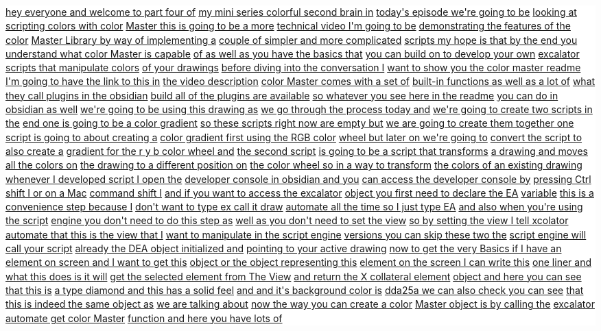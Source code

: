 [hey everyone and welcome to part four of](https://youtu.be/7gJDwNgQ6NU?t=0) [my mini series colorful second brain in](https://youtu.be/7gJDwNgQ6NU?t=2) [today's episode we're going to be](https://youtu.be/7gJDwNgQ6NU?t=6) [looking at scripting colors with color](https://youtu.be/7gJDwNgQ6NU?t=8) [Master this is going to be a more](https://youtu.be/7gJDwNgQ6NU?t=11) [technical video I'm going to be](https://youtu.be/7gJDwNgQ6NU?t=14) [demonstrating the features of the color](https://youtu.be/7gJDwNgQ6NU?t=17) [Master Library by way of implementing a](https://youtu.be/7gJDwNgQ6NU?t=19) [couple of simpler and more complicated](https://youtu.be/7gJDwNgQ6NU?t=22) [scripts my hope is that by the end you](https://youtu.be/7gJDwNgQ6NU?t=25) [understand what color Master is capable](https://youtu.be/7gJDwNgQ6NU?t=29) [of as well as you have the basics that](https://youtu.be/7gJDwNgQ6NU?t=31) [you can build on to develop your own](https://youtu.be/7gJDwNgQ6NU?t=35) [excalator scripts that manipulate colors](https://youtu.be/7gJDwNgQ6NU?t=38) [of your drawings](https://youtu.be/7gJDwNgQ6NU?t=42) [before diving into the conversation I](https://youtu.be/7gJDwNgQ6NU?t=44) [want to show you the color master readme](https://youtu.be/7gJDwNgQ6NU?t=46) [I'm going to have the link to this in](https://youtu.be/7gJDwNgQ6NU?t=49) [the video description](https://youtu.be/7gJDwNgQ6NU?t=51) [color Master comes with a set of](https://youtu.be/7gJDwNgQ6NU?t=53) [built-in functions as well as a lot of](https://youtu.be/7gJDwNgQ6NU?t=56) [what they call plugins in the obsidian](https://youtu.be/7gJDwNgQ6NU?t=60) [build all of the plugins are available](https://youtu.be/7gJDwNgQ6NU?t=63) [so whatever you see here in the readme](https://youtu.be/7gJDwNgQ6NU?t=66) [you can do in obsidian as well](https://youtu.be/7gJDwNgQ6NU?t=69) [we're going to be using this drawing as](https://youtu.be/7gJDwNgQ6NU?t=73) [we go through the process today and](https://youtu.be/7gJDwNgQ6NU?t=76) [we're going to create two scripts in the](https://youtu.be/7gJDwNgQ6NU?t=80) [end one is going to be a color gradient](https://youtu.be/7gJDwNgQ6NU?t=82) [so these scripts right now are empty but](https://youtu.be/7gJDwNgQ6NU?t=85) [we are going to create them together one](https://youtu.be/7gJDwNgQ6NU?t=88) [script is going to about creating a](https://youtu.be/7gJDwNgQ6NU?t=91) [color gradient first using the RGB color](https://youtu.be/7gJDwNgQ6NU?t=93) [wheel but later on we're going to](https://youtu.be/7gJDwNgQ6NU?t=98) [convert the script to also create a](https://youtu.be/7gJDwNgQ6NU?t=100) [gradient for the r y b color wheel and](https://youtu.be/7gJDwNgQ6NU?t=104) [the second script](https://youtu.be/7gJDwNgQ6NU?t=108) [is going to be a script that transforms](https://youtu.be/7gJDwNgQ6NU?t=110) [a drawing and moves all the colors on](https://youtu.be/7gJDwNgQ6NU?t=114) [the drawing to a different position on](https://youtu.be/7gJDwNgQ6NU?t=117) [the color wheel so in a way to transform](https://youtu.be/7gJDwNgQ6NU?t=120) [the colors of an existing drawing](https://youtu.be/7gJDwNgQ6NU?t=123) [whenever I developed script I open the](https://youtu.be/7gJDwNgQ6NU?t=128) [developer console in obsidian and you](https://youtu.be/7gJDwNgQ6NU?t=131) [can access the developer console by](https://youtu.be/7gJDwNgQ6NU?t=135) [pressing Ctrl shift I or on a Mac](https://youtu.be/7gJDwNgQ6NU?t=137) [command shift I](https://youtu.be/7gJDwNgQ6NU?t=140) [and if you want to access the excalator](https://youtu.be/7gJDwNgQ6NU?t=142) [object you first need to declare the EA](https://youtu.be/7gJDwNgQ6NU?t=146) [variable](https://youtu.be/7gJDwNgQ6NU?t=149) [this is a convenience step because I](https://youtu.be/7gJDwNgQ6NU?t=150) [don't want to type ex call it draw](https://youtu.be/7gJDwNgQ6NU?t=154) [automate all the time so I just type EA](https://youtu.be/7gJDwNgQ6NU?t=155) [and also when you're using the script](https://youtu.be/7gJDwNgQ6NU?t=158) [engine you don't need to do this step as](https://youtu.be/7gJDwNgQ6NU?t=162) [well as you don't need to set the view](https://youtu.be/7gJDwNgQ6NU?t=164) [so by setting the view I tell xcolator](https://youtu.be/7gJDwNgQ6NU?t=167) [automate that this is the view that I](https://youtu.be/7gJDwNgQ6NU?t=171) [want to manipulate in the script engine](https://youtu.be/7gJDwNgQ6NU?t=173) [versions you can skip these two the](https://youtu.be/7gJDwNgQ6NU?t=177) [script engine will call your script](https://youtu.be/7gJDwNgQ6NU?t=180) [already the DEA object initialized and](https://youtu.be/7gJDwNgQ6NU?t=182) [pointing to your active drawing](https://youtu.be/7gJDwNgQ6NU?t=186) [now to get the very Basics if I have an](https://youtu.be/7gJDwNgQ6NU?t=189) [element on screen and I want to get this](https://youtu.be/7gJDwNgQ6NU?t=193) [object or the object representing this](https://youtu.be/7gJDwNgQ6NU?t=197) [element on the screen I can write this](https://youtu.be/7gJDwNgQ6NU?t=200) [one liner and what this does is it will](https://youtu.be/7gJDwNgQ6NU?t=203) [get the selected element from The View](https://youtu.be/7gJDwNgQ6NU?t=207) [and return the X collateral element](https://youtu.be/7gJDwNgQ6NU?t=210) [object and here you can see that this is](https://youtu.be/7gJDwNgQ6NU?t=213) [a type diamond and this has a solid feel](https://youtu.be/7gJDwNgQ6NU?t=216) [and and it's background color is](https://youtu.be/7gJDwNgQ6NU?t=221) [dda25a we can also check you can see](https://youtu.be/7gJDwNgQ6NU?t=227) [that this is indeed the same object as](https://youtu.be/7gJDwNgQ6NU?t=230) [we are talking about](https://youtu.be/7gJDwNgQ6NU?t=233) [now the way you can create a color](https://youtu.be/7gJDwNgQ6NU?t=235) [Master object is by calling the](https://youtu.be/7gJDwNgQ6NU?t=240) [excalator automate get color Master](https://youtu.be/7gJDwNgQ6NU?t=244) [function and here you have lots of](https://youtu.be/7gJDwNgQ6NU?t=247)